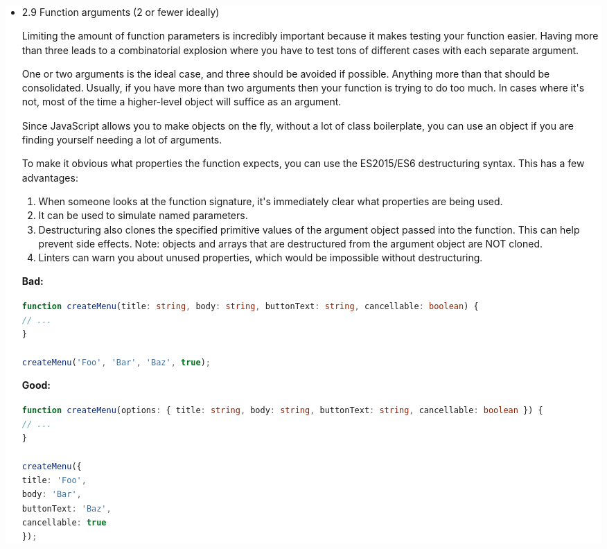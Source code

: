 * 2.9 Function arguments (2 or fewer ideally)

    Limiting the amount of function parameters is incredibly important because it
    makes testing your function easier. Having more than three leads to a
    combinatorial explosion where you have to test tons of different cases with
    each separate argument.

    One or two arguments is the ideal case, and three should be avoided if possible.
    Anything more than that should be consolidated. Usually, if you have
    more than two arguments then your function is trying to do too much. In cases
    where it's not, most of the time a higher-level object will suffice as an
    argument.

    Since JavaScript allows you to make objects on the fly, without a lot of class
    boilerplate, you can use an object if you are finding yourself needing a
    lot of arguments.

    To make it obvious what properties the function expects, you can use the ES2015/ES6
    destructuring syntax. This has a few advantages:

    1. When someone looks at the function signature, it's immediately clear what
    properties are being used.
    2. It can be used to simulate named parameters.
    3. Destructuring also clones the specified primitive values of the argument
    object passed into the function. This can help prevent side effects. Note:
    objects and arrays that are destructured from the argument object are NOT
    cloned.
    4. Linters can warn you about unused properties, which would be impossible
    without destructuring.

    **Bad:**

    ```ts
    function createMenu(title: string, body: string, buttonText: string, cancellable: boolean) {
    // ...
    }

    createMenu('Foo', 'Bar', 'Baz', true);
    ```

    **Good:**

    ```ts
    function createMenu(options: { title: string, body: string, buttonText: string, cancellable: boolean }) {
    // ...
    }

    createMenu({
    title: 'Foo',
    body: 'Bar',
    buttonText: 'Baz',
    cancellable: true
    });
    ```
